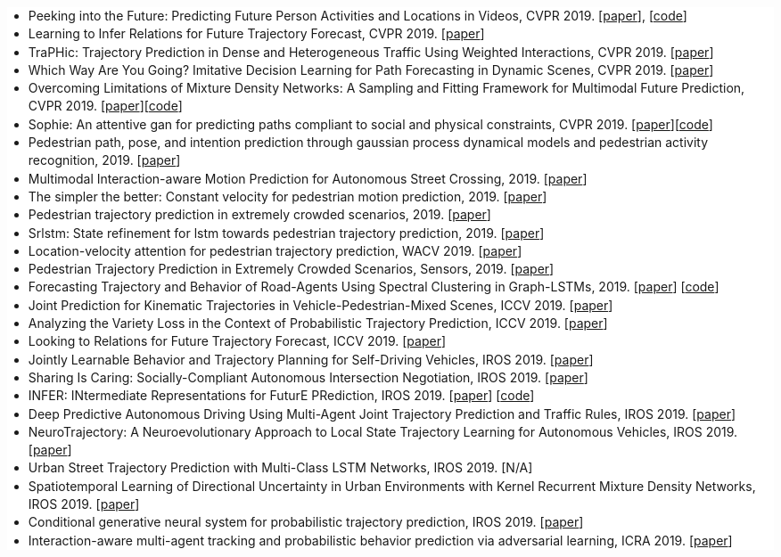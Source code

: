 - Peeking into the Future: Predicting Future Person Activities and Locations in Videos, CVPR 2019. \[[paper](http://openaccess.thecvf.com/content_CVPR_2019/papers/Liang_Peeking_Into_the_Future_Predicting_Future_Person_Activities_and_Locations_CVPR_2019_paper.pdf)\], \[[code](https://github.com/google/next-prediction)\]
- Learning to Infer Relations for Future Trajectory Forecast, CVPR 2019. \[[paper](http://openaccess.thecvf.com/content_CVPRW_2019/papers/Precognition/Choi_Learning_to_Infer_Relations_for_Future_Trajectory_Forecast_CVPRW_2019_paper.pdf)\]
- TraPHic: Trajectory Prediction in Dense and Heterogeneous Traffic Using Weighted Interactions, CVPR 2019.  \[[paper](<http://openaccess.thecvf.com/content_CVPR_2019/papers/Chandra_TraPHic_Trajectory_Prediction_in_Dense_and_Heterogeneous_Traffic_Using_Weighted_CVPR_2019_paper.pdf>)\]
- Which Way Are You Going? Imitative Decision Learning for Path Forecasting in Dynamic Scenes, CVPR 2019.  \[[paper](<http://openaccess.thecvf.com/content_CVPR_2019/papers/Li_Which_Way_Are_You_Going_Imitative_Decision_Learning_for_Path_CVPR_2019_paper.pdf>)\]
- Overcoming Limitations of Mixture Density Networks: A Sampling and Fitting Framework for Multimodal Future Prediction, CVPR 2019.  \[[paper](<http://openaccess.thecvf.com/content_CVPR_2019/papers/Makansi_Overcoming_Limitations_of_Mixture_Density_Networks_A_Sampling_and_Fitting_CVPR_2019_paper.pdf>)\]\[[code](https://github.com/lmb-freiburg/Multimodal-Future-Prediction)\]
- Sophie: An attentive gan for predicting paths compliant to social and physical constraints, CVPR 2019. \[[paper](https://arxiv.org/abs/1806.01482)\]\[[code](https://github.com/hindupuravinash/the-gan-zoo/blob/master/README.md)\]
- Pedestrian path, pose, and intention prediction through gaussian process dynamical models and pedestrian activity recognition, 2019. \[[paper](https://ieeexplore.ieee.org/document/8370119/)\]
- Multimodal Interaction-aware Motion Prediction for Autonomous Street Crossing, 2019. \[[paper](https://arxiv.org/abs/1808.06887)\]
- The simpler the better: Constant velocity for pedestrian motion prediction, 2019. \[[paper](https://arxiv.org/abs/1903.07933)\]
- Pedestrian trajectory prediction in extremely crowded scenarios, 2019. \[[paper](https://www.ncbi.nlm.nih.gov/pubmed/30862018)\]
- Srlstm: State refinement for lstm towards pedestrian trajectory prediction, 2019. \[[paper](https://arxiv.org/abs/1903.02793)\]
- Location-velocity attention for pedestrian trajectory prediction, WACV 2019. \[[paper](https://ieeexplore.ieee.org/document/8659060)\]
- Pedestrian Trajectory Prediction in Extremely Crowded Scenarios, Sensors, 2019. \[[paper](https://www.mdpi.com/1424-8220/19/5/1223/pdf)\]
- Forecasting Trajectory and Behavior of Road-Agents Using Spectral Clustering in Graph-LSTMs, 2019. \[[paper](https://arxiv.org/pdf/1912.01118.pdf)\] \[[code](https://gamma.umd.edu/researchdirections/autonomousdriving/spectralcows/)\]
- Joint Prediction for Kinematic Trajectories in Vehicle-Pedestrian-Mixed Scenes, ICCV 2019. \[[paper](http://openaccess.thecvf.com/content_ICCV_2019/papers/Bi_Joint_Prediction_for_Kinematic_Trajectories_in_Vehicle-Pedestrian-Mixed_Scenes_ICCV_2019_paper.pdf)\]
- Analyzing the Variety Loss in the Context of Probabilistic Trajectory Prediction, ICCV 2019. \[[paper](http://openaccess.thecvf.com/content_ICCV_2019/papers/Thiede_Analyzing_the_Variety_Loss_in_the_Context_of_Probabilistic_Trajectory_ICCV_2019_paper.pdf)\]
- Looking to Relations for Future Trajectory Forecast, ICCV 2019. \[[paper](http://openaccess.thecvf.com/content_ICCV_2019/papers/Choi_Looking_to_Relations_for_Future_Trajectory_Forecast_ICCV_2019_paper.pdf)\]
- Jointly Learnable Behavior and Trajectory Planning for Self-Driving Vehicles, IROS 2019. \[[paper](https://arxiv.org/abs/1910.04586)\]
- Sharing Is Caring: Socially-Compliant Autonomous Intersection Negotiation, IROS 2019. \[[paper](https://pdfs.semanticscholar.org/f4b2/021353bba52224eb33923b3b98956e2c9821.pdf)\]
- INFER: INtermediate Representations for FuturE PRediction, IROS 2019. \[[paper](https://arxiv.org/abs/1903.10641)\] \[[code](https://github.com/talsperre/INFER)\]
- Deep Predictive Autonomous Driving Using Multi-Agent Joint Trajectory Prediction and Traffic Rules, IROS 2019. \[[paper](http://rllab.snu.ac.kr/publications/papers/2019_iros_predstl.pdf)\]
- NeuroTrajectory: A Neuroevolutionary Approach to Local State Trajectory Learning for Autonomous Vehicles, IROS 2019. \[[paper](https://arxiv.org/abs/1906.10971)\]
- Urban Street Trajectory Prediction with Multi-Class LSTM Networks, IROS 2019. \[N/A\]
- Spatiotemporal Learning of Directional Uncertainty in Urban Environments with Kernel Recurrent Mixture Density Networks, IROS 2019. \[[paper](https://ieeexplore.ieee.org/document/8772158)\]
- Conditional generative neural system for probabilistic trajectory prediction, IROS 2019. \[[paper](https://arxiv.org/abs/1905.01631)\]
- Interaction-aware multi-agent tracking and probabilistic behavior prediction via adversarial learning, ICRA 2019. \[[paper](https://arxiv.org/abs/1904.02390)\]